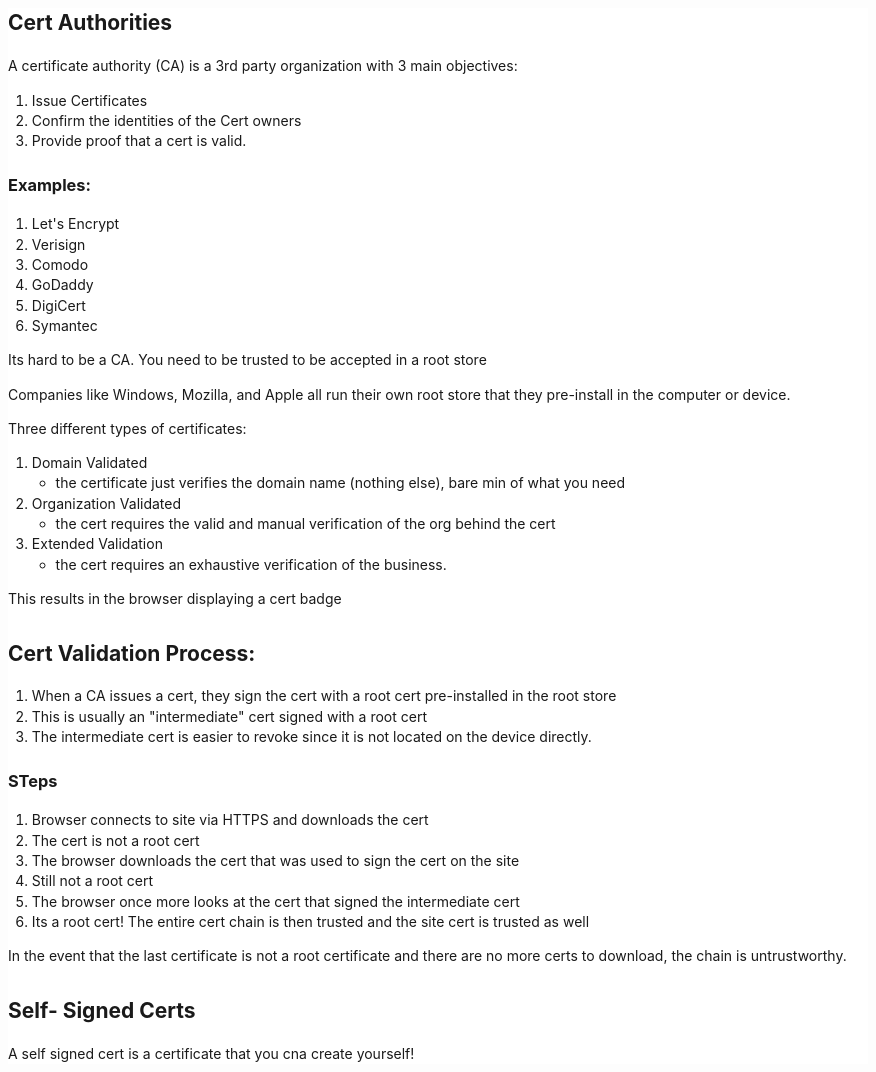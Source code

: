 
## Cert Authorities

A certificate authority (CA) is a 3rd party organization with 3 main objectives:
1. Issue Certificates
1. Confirm the identities of the Cert owners
1. Provide proof that a cert is valid. 

### Examples:
1. Let's Encrypt
1. Verisign
1. Comodo
1. GoDaddy
1. DigiCert
1. Symantec


Its hard to be a CA. 
You need to be trusted to be accepted in a root store

Companies like Windows, Mozilla, and Apple all run their own root store
that they pre-install in the computer or device. 

Three different types of certificates:
1. Domain Validated
	- the certificate just verifies the domain name (nothing else), bare min of what you need
1. Organization Validated
	- the cert requires the valid and manual verification of the org behind the cert
1. Extended Validation
	- the cert requires an exhaustive verification of the business. 

This results in the browser displaying a cert badge

## Cert Validation Process:
1. When a CA issues a cert, they sign the cert with a root cert pre-installed in the root store
1. This is usually an "intermediate" cert signed with a root cert
1. The intermediate cert is easier to revoke since it is not located on the device directly. 

### STeps
1. Browser connects to site via HTTPS and downloads the cert
1. The cert is not a root cert
1. The browser downloads the cert that was used to sign the cert on the site
1. Still not a root cert
1. The browser once more looks at the cert that signed the intermediate cert
1. Its a root cert!
The entire cert chain is then trusted and the site cert is trusted as well

In the event that the last certificate is not a root certificate and there are no more certs to download, the chain is untrustworthy. 

## Self- Signed Certs
A self signed cert is a certificate that you cna create yourself!
